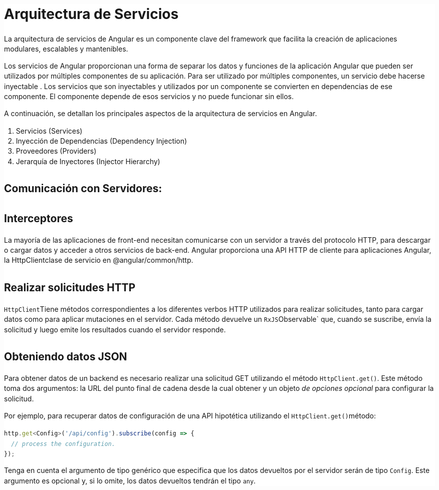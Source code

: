 # Arquitectura de Servicios

La arquitectura de servicios de Angular es un componente clave del framework que facilita la creación de aplicaciones modulares, escalables y mantenibles. 

Los servicios de Angular proporcionan una forma de separar los datos y funciones de la aplicación Angular que pueden ser utilizados por múltiples componentes de su aplicación. Para ser utilizado por múltiples componentes, un servicio debe hacerse inyectable . Los servicios que son inyectables y utilizados por un componente se convierten en dependencias de ese componente. El componente depende de esos servicios y no puede funcionar sin ellos.

A continuación, se detallan los principales aspectos de la arquitectura de servicios en Angular.

1. Servicios (Services)
2. Inyección de Dependencias (Dependency Injection)
3. Proveedores (Providers)
4.  Jerarquía de Inyectores (Injector Hierarchy)

## Comunicación con Servidores:
## Interceptores


La mayoría de las aplicaciones de front-end necesitan comunicarse con un servidor a través del protocolo HTTP, para descargar o cargar datos y acceder a otros servicios de back-end. Angular proporciona una API HTTP de cliente para aplicaciones Angular, la HttpClientclase de servicio en @angular/common/http.

## Realizar solicitudes HTTP

`HttpClient`Tiene métodos correspondientes a los diferentes verbos HTTP utilizados para realizar solicitudes, tanto para cargar datos como para aplicar mutaciones en el servidor. Cada método devuelve un `RxJS`Observable` que, cuando se suscribe, envía la solicitud y luego emite los resultados cuando el servidor responde.

## Obteniendo datos JSON

Para obtener datos de un backend  es necesario realizar una solicitud GET utilizando el método `HttpClient.get()`. Este método toma dos argumentos: la URL del punto final de cadena desde la cual obtener y un objeto _de opciones opcional_ para configurar la solicitud.

Por ejemplo, para recuperar datos de configuración de una API hipotética utilizando el `HttpClient.get()`método:

```javascript
http.get<Config>('/api/config').subscribe(config => {
  // process the configuration.
});
```

Tenga en cuenta el argumento de tipo genérico que especifica que los datos devueltos por el servidor serán de tipo `Config`. Este argumento es opcional y, si lo omite, los datos devueltos tendrán el tipo `any`.
